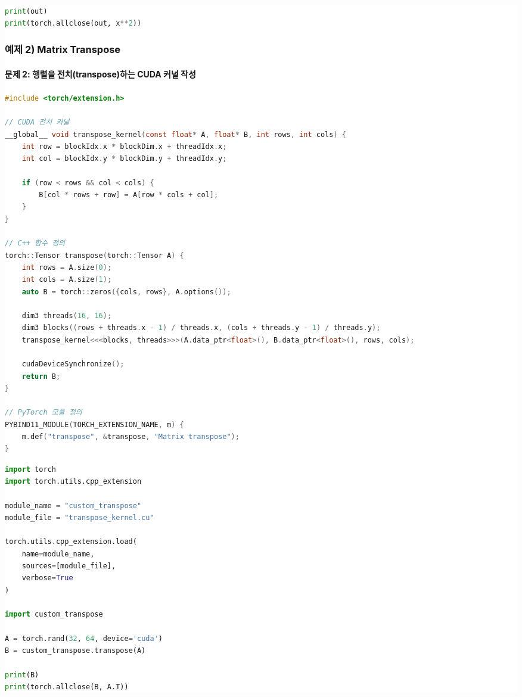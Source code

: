 ```python
print(out)
print(torch.allclose(out, x**2))

```

### 예제 2) Matrix Transpose

#### **문제 2: 행렬을 전치(transpose)하는 CUDA 커널 작성**
```C
#include <torch/extension.h>

// CUDA 전치 커널
__global__ void transpose_kernel(const float* A, float* B, int rows, int cols) {
    int row = blockIdx.x * blockDim.x + threadIdx.x;
    int col = blockIdx.y * blockDim.y + threadIdx.y;

    if (row < rows && col < cols) {
        B[col * rows + row] = A[row * cols + col];
    }
}

// C++ 함수 정의
torch::Tensor transpose(torch::Tensor A) {
    int rows = A.size(0);
    int cols = A.size(1);
    auto B = torch::zeros({cols, rows}, A.options());

    dim3 threads(16, 16);
    dim3 blocks((rows + threads.x - 1) / threads.x, (cols + threads.y - 1) / threads.y);
    transpose_kernel<<<blocks, threads>>>(A.data_ptr<float>(), B.data_ptr<float>(), rows, cols);

    cudaDeviceSynchronize();
    return B;
}

// PyTorch 모듈 정의
PYBIND11_MODULE(TORCH_EXTENSION_NAME, m) {
    m.def("transpose", &transpose, "Matrix transpose");
}

```
```python
import torch
import torch.utils.cpp_extension

module_name = "custom_transpose"
module_file = "transpose_kernel.cu"

torch.utils.cpp_extension.load(
    name=module_name,
    sources=[module_file],
    verbose=True
)

import custom_transpose

A = torch.rand(32, 64, device='cuda')
B = custom_transpose.transpose(A)

print(B)
print(torch.allclose(B, A.T))

```
